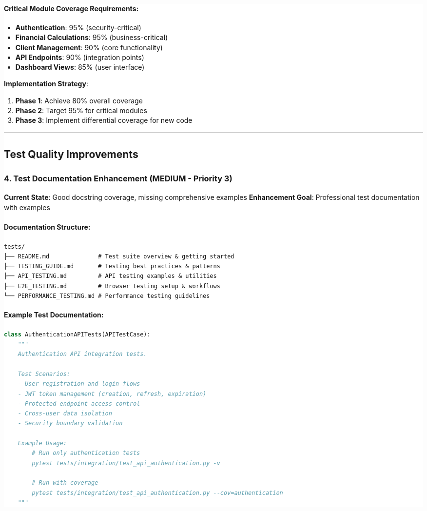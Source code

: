```python
```

#### Critical Module Coverage Requirements:
- **Authentication**: 95% (security-critical)
- **Financial Calculations**: 95% (business-critical)  
- **Client Management**: 90% (core functionality)
- **API Endpoints**: 90% (integration points)
- **Dashboard Views**: 85% (user interface)

**Implementation Strategy**:
1. **Phase 1**: Achieve 80% overall coverage
2. **Phase 2**: Target 95% for critical modules
3. **Phase 3**: Implement differential coverage for new code

---

## Test Quality Improvements

### 4. Test Documentation Enhancement (MEDIUM - Priority 3)

**Current State**: Good docstring coverage, missing comprehensive examples
**Enhancement Goal**: Professional test documentation with examples

#### Documentation Structure:
```markdown
tests/
├── README.md              # Test suite overview & getting started
├── TESTING_GUIDE.md       # Testing best practices & patterns  
├── API_TESTING.md         # API testing examples & utilities
├── E2E_TESTING.md         # Browser testing setup & workflows
└── PERFORMANCE_TESTING.md # Performance testing guidelines
```

#### Example Test Documentation:
```python
class AuthenticationAPITests(APITestCase):
    """
    Authentication API integration tests.
    
    Test Scenarios:
    - User registration and login flows
    - JWT token management (creation, refresh, expiration)
    - Protected endpoint access control
    - Cross-user data isolation
    - Security boundary validation
    
    Example Usage:
        # Run only authentication tests
        pytest tests/integration/test_api_authentication.py -v
        
        # Run with coverage
        pytest tests/integration/test_api_authentication.py --cov=authentication
    """
```
